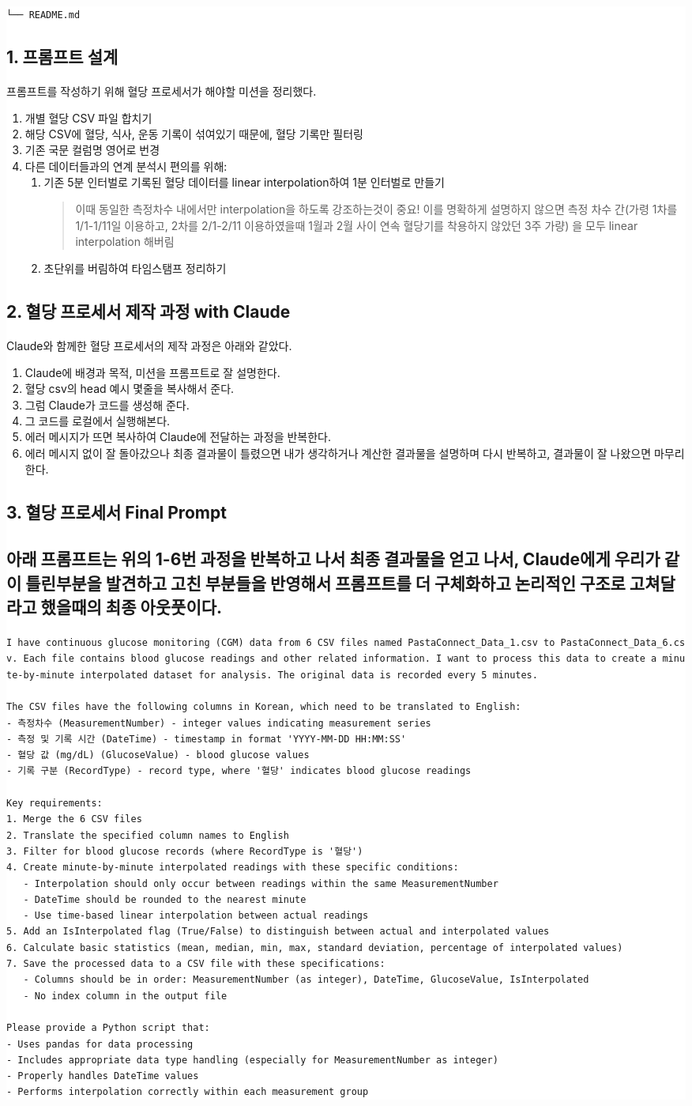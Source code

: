 ```
└── README.md
```


## 1. 프롬프트 설계
프롬프트를 작성하기 위해 혈당 프로세서가 해야할 미션을 정리했다.
1. 개별 혈당 CSV 파일 합치기
2. 해당 CSV에 혈당, 식사, 운동 기록이 섞여있기 때문에, 혈당 기록만 필터링
3. 기존 국문 컬럼명 영어로 번경
4. 다른 데이터들과의 연계 분석시 편의를 위해: 
	1. 기존 5분 인터벌로 기록된 혈당 데이터를 linear interpolation하여 1분 인터벌로 만들기
	   > 이때 동일한 측정차수 내에서만 interpolation을 하도록 강조하는것이 중요! 이를 명확하게 설명하지 않으면 측정 차수 간(가령 1차를 1/1-1/11일 이용하고, 2차를 2/1-2/11 이용하였을때 1월과 2월 사이 연속 혈당기를 착용하지 않았던 3주 가량) 을 모두 linear interpolation 해버림
	2. 초단위를 버림하여 타임스탬프 정리하기


## 2. 혈당 프로세서 제작 과정 with Claude
Claude와 함께한 혈당 프로세서의 제작 과정은 아래와 같았다.
1. Claude에 배경과 목적, 미션을 프롬프트로 잘 설명한다. 
2. 혈당 csv의 head 예시 몇줄을 복사해서 준다. 
3. 그럼 Claude가 코드를 생성해 준다. 
4. 그 코드를 로컬에서 실행해본다. 
5. 에러 메시지가 뜨면 복사하여 Claude에 전달하는 과정을 반복한다. 
6. 에러 메시지 없이 잘 돌아갔으나 최종 결과물이 틀렸으면 내가 생각하거나 계산한 결과물을 설명하며 다시 반복하고, 결과물이 잘 나왔으면 마무리한다. 


## 3. 혈당 프로세서 Final Prompt
아래 프롬프트는 위의 1-6번 과정을 반복하고 나서 최종 결과물을 얻고 나서, Claude에게 우리가 같이 틀린부분을 발견하고 고친 부분들을 반영해서 프롬프트를 더 구체화하고 논리적인 구조로 고쳐달라고 했을때의 최종 아웃풋이다.
-
```
I have continuous glucose monitoring (CGM) data from 6 CSV files named PastaConnect_Data_1.csv to PastaConnect_Data_6.csv. Each file contains blood glucose readings and other related information. I want to process this data to create a minute-by-minute interpolated dataset for analysis. The original data is recorded every 5 minutes.

The CSV files have the following columns in Korean, which need to be translated to English:
- 측정차수 (MeasurementNumber) - integer values indicating measurement series
- 측정 및 기록 시간 (DateTime) - timestamp in format 'YYYY-MM-DD HH:MM:SS'
- 혈당 값 (mg/dL) (GlucoseValue) - blood glucose values
- 기록 구분 (RecordType) - record type, where '혈당' indicates blood glucose readings

Key requirements:
1. Merge the 6 CSV files
2. Translate the specified column names to English
3. Filter for blood glucose records (where RecordType is '혈당')
4. Create minute-by-minute interpolated readings with these specific conditions:
   - Interpolation should only occur between readings within the same MeasurementNumber
   - DateTime should be rounded to the nearest minute
   - Use time-based linear interpolation between actual readings
5. Add an IsInterpolated flag (True/False) to distinguish between actual and interpolated values
6. Calculate basic statistics (mean, median, min, max, standard deviation, percentage of interpolated values)
7. Save the processed data to a CSV file with these specifications:
   - Columns should be in order: MeasurementNumber (as integer), DateTime, GlucoseValue, IsInterpolated
   - No index column in the output file

Please provide a Python script that:
- Uses pandas for data processing
- Includes appropriate data type handling (especially for MeasurementNumber as integer)
- Properly handles DateTime values
- Performs interpolation correctly within each measurement group
```